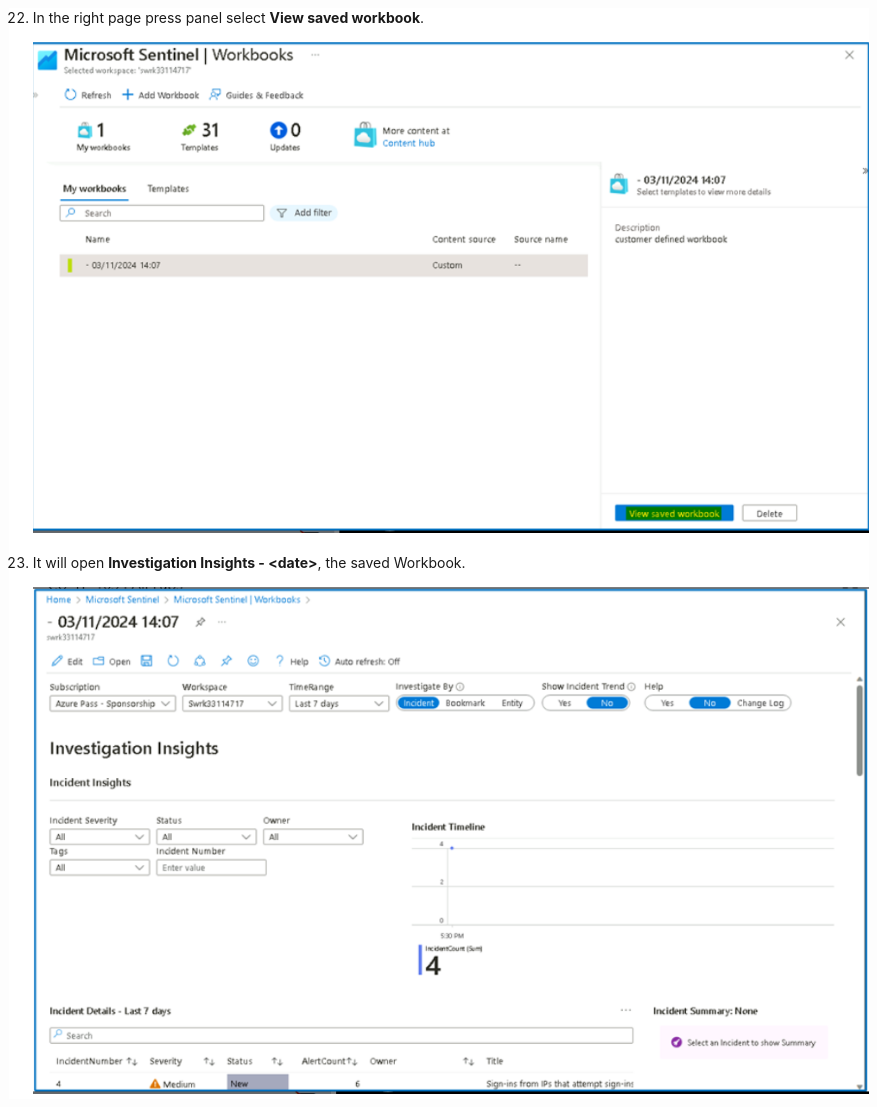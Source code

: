 22. In the right page press panel select **View saved workbook**.

    <kbd>![ computer ](./media/image68.png)</kbd>

23. It will open **Investigation Insights - \<date\>**, the saved
    Workbook.

    <kbd>![ computer ](./media/image69.png)</kbd>
